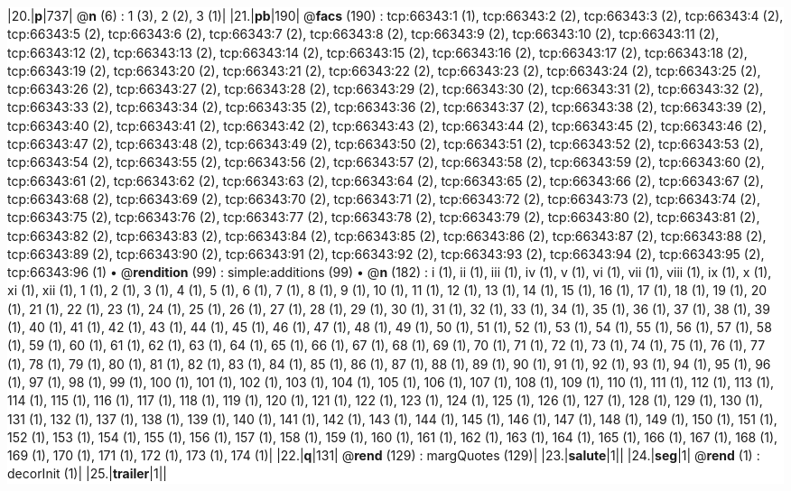 |20.|__p__|737| @__n__ (6) : 1 (3), 2 (2), 3 (1)|
|21.|__pb__|190| @__facs__ (190) : tcp:66343:1 (1), tcp:66343:2 (2), tcp:66343:3 (2), tcp:66343:4 (2), tcp:66343:5 (2), tcp:66343:6 (2), tcp:66343:7 (2), tcp:66343:8 (2), tcp:66343:9 (2), tcp:66343:10 (2), tcp:66343:11 (2), tcp:66343:12 (2), tcp:66343:13 (2), tcp:66343:14 (2), tcp:66343:15 (2), tcp:66343:16 (2), tcp:66343:17 (2), tcp:66343:18 (2), tcp:66343:19 (2), tcp:66343:20 (2), tcp:66343:21 (2), tcp:66343:22 (2), tcp:66343:23 (2), tcp:66343:24 (2), tcp:66343:25 (2), tcp:66343:26 (2), tcp:66343:27 (2), tcp:66343:28 (2), tcp:66343:29 (2), tcp:66343:30 (2), tcp:66343:31 (2), tcp:66343:32 (2), tcp:66343:33 (2), tcp:66343:34 (2), tcp:66343:35 (2), tcp:66343:36 (2), tcp:66343:37 (2), tcp:66343:38 (2), tcp:66343:39 (2), tcp:66343:40 (2), tcp:66343:41 (2), tcp:66343:42 (2), tcp:66343:43 (2), tcp:66343:44 (2), tcp:66343:45 (2), tcp:66343:46 (2), tcp:66343:47 (2), tcp:66343:48 (2), tcp:66343:49 (2), tcp:66343:50 (2), tcp:66343:51 (2), tcp:66343:52 (2), tcp:66343:53 (2), tcp:66343:54 (2), tcp:66343:55 (2), tcp:66343:56 (2), tcp:66343:57 (2), tcp:66343:58 (2), tcp:66343:59 (2), tcp:66343:60 (2), tcp:66343:61 (2), tcp:66343:62 (2), tcp:66343:63 (2), tcp:66343:64 (2), tcp:66343:65 (2), tcp:66343:66 (2), tcp:66343:67 (2), tcp:66343:68 (2), tcp:66343:69 (2), tcp:66343:70 (2), tcp:66343:71 (2), tcp:66343:72 (2), tcp:66343:73 (2), tcp:66343:74 (2), tcp:66343:75 (2), tcp:66343:76 (2), tcp:66343:77 (2), tcp:66343:78 (2), tcp:66343:79 (2), tcp:66343:80 (2), tcp:66343:81 (2), tcp:66343:82 (2), tcp:66343:83 (2), tcp:66343:84 (2), tcp:66343:85 (2), tcp:66343:86 (2), tcp:66343:87 (2), tcp:66343:88 (2), tcp:66343:89 (2), tcp:66343:90 (2), tcp:66343:91 (2), tcp:66343:92 (2), tcp:66343:93 (2), tcp:66343:94 (2), tcp:66343:95 (2), tcp:66343:96 (1)  •  @__rendition__ (99) : simple:additions (99)  •  @__n__ (182) : i (1), ii (1), iii (1), iv (1), v (1), vi (1), vii (1), viii (1), ix (1), x (1), xi (1), xii (1), 1 (1), 2 (1), 3 (1), 4 (1), 5 (1), 6 (1), 7 (1), 8 (1), 9 (1), 10 (1), 11 (1), 12 (1), 13 (1), 14 (1), 15 (1), 16 (1), 17 (1), 18 (1), 19 (1), 20 (1), 21 (1), 22 (1), 23 (1), 24 (1), 25 (1), 26 (1), 27 (1), 28 (1), 29 (1), 30 (1), 31 (1), 32 (1), 33 (1), 34 (1), 35 (1), 36 (1), 37 (1), 38 (1), 39 (1), 40 (1), 41 (1), 42 (1), 43 (1), 44 (1), 45 (1), 46 (1), 47 (1), 48 (1), 49 (1), 50 (1), 51 (1), 52 (1), 53 (1), 54 (1), 55 (1), 56 (1), 57 (1), 58 (1), 59 (1), 60 (1), 61 (1), 62 (1), 63 (1), 64 (1), 65 (1), 66 (1), 67 (1), 68 (1), 69 (1), 70 (1), 71 (1), 72 (1), 73 (1), 74 (1), 75 (1), 76 (1), 77 (1), 78 (1), 79 (1), 80 (1), 81 (1), 82 (1), 83 (1), 84 (1), 85 (1), 86 (1), 87 (1), 88 (1), 89 (1), 90 (1), 91 (1), 92 (1), 93 (1), 94 (1), 95 (1), 96 (1), 97 (1), 98 (1), 99 (1), 100 (1), 101 (1), 102 (1), 103 (1), 104 (1), 105 (1), 106 (1), 107 (1), 108 (1), 109 (1), 110 (1), 111 (1), 112 (1), 113 (1), 114 (1), 115 (1), 116 (1), 117 (1), 118 (1), 119 (1), 120 (1), 121 (1), 122 (1), 123 (1), 124 (1), 125 (1), 126 (1), 127 (1), 128 (1), 129 (1), 130 (1), 131 (1), 132 (1), 137 (1), 138 (1), 139 (1), 140 (1), 141 (1), 142 (1), 143 (1), 144 (1), 145 (1), 146 (1), 147 (1), 148 (1), 149 (1), 150 (1), 151 (1), 152 (1), 153 (1), 154 (1), 155 (1), 156 (1), 157 (1), 158 (1), 159 (1), 160 (1), 161 (1), 162 (1), 163 (1), 164 (1), 165 (1), 166 (1), 167 (1), 168 (1), 169 (1), 170 (1), 171 (1), 172 (1), 173 (1), 174 (1)|
|22.|__q__|131| @__rend__ (129) : margQuotes (129)|
|23.|__salute__|1||
|24.|__seg__|1| @__rend__ (1) : decorInit (1)|
|25.|__trailer__|1||
